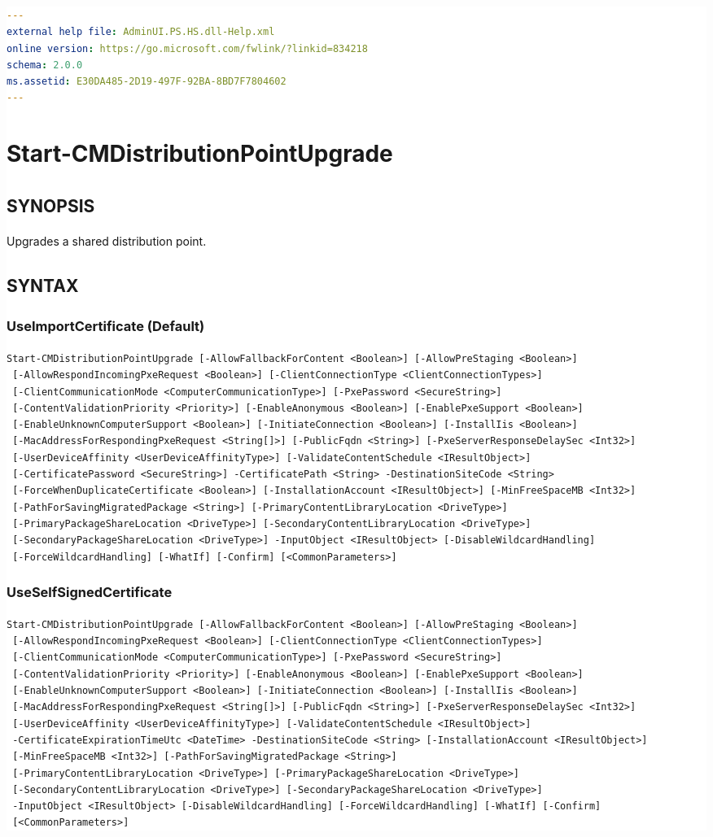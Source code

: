 ```yaml
---
external help file: AdminUI.PS.HS.dll-Help.xml
online version: https://go.microsoft.com/fwlink/?linkid=834218
schema: 2.0.0
ms.assetid: E30DA485-2D19-497F-92BA-8BD7F7804602
---
```


# Start-CMDistributionPointUpgrade

## SYNOPSIS
Upgrades a shared distribution point.

## SYNTAX

### UseImportCertificate (Default)
```
Start-CMDistributionPointUpgrade [-AllowFallbackForContent <Boolean>] [-AllowPreStaging <Boolean>]
 [-AllowRespondIncomingPxeRequest <Boolean>] [-ClientConnectionType <ClientConnectionTypes>]
 [-ClientCommunicationMode <ComputerCommunicationType>] [-PxePassword <SecureString>]
 [-ContentValidationPriority <Priority>] [-EnableAnonymous <Boolean>] [-EnablePxeSupport <Boolean>]
 [-EnableUnknownComputerSupport <Boolean>] [-InitiateConnection <Boolean>] [-InstallIis <Boolean>]
 [-MacAddressForRespondingPxeRequest <String[]>] [-PublicFqdn <String>] [-PxeServerResponseDelaySec <Int32>]
 [-UserDeviceAffinity <UserDeviceAffinityType>] [-ValidateContentSchedule <IResultObject>]
 [-CertificatePassword <SecureString>] -CertificatePath <String> -DestinationSiteCode <String>
 [-ForceWhenDuplicateCertificate <Boolean>] [-InstallationAccount <IResultObject>] [-MinFreeSpaceMB <Int32>]
 [-PathForSavingMigratedPackage <String>] [-PrimaryContentLibraryLocation <DriveType>]
 [-PrimaryPackageShareLocation <DriveType>] [-SecondaryContentLibraryLocation <DriveType>]
 [-SecondaryPackageShareLocation <DriveType>] -InputObject <IResultObject> [-DisableWildcardHandling]
 [-ForceWildcardHandling] [-WhatIf] [-Confirm] [<CommonParameters>]
```

### UseSelfSignedCertificate
```
Start-CMDistributionPointUpgrade [-AllowFallbackForContent <Boolean>] [-AllowPreStaging <Boolean>]
 [-AllowRespondIncomingPxeRequest <Boolean>] [-ClientConnectionType <ClientConnectionTypes>]
 [-ClientCommunicationMode <ComputerCommunicationType>] [-PxePassword <SecureString>]
 [-ContentValidationPriority <Priority>] [-EnableAnonymous <Boolean>] [-EnablePxeSupport <Boolean>]
 [-EnableUnknownComputerSupport <Boolean>] [-InitiateConnection <Boolean>] [-InstallIis <Boolean>]
 [-MacAddressForRespondingPxeRequest <String[]>] [-PublicFqdn <String>] [-PxeServerResponseDelaySec <Int32>]
 [-UserDeviceAffinity <UserDeviceAffinityType>] [-ValidateContentSchedule <IResultObject>]
 -CertificateExpirationTimeUtc <DateTime> -DestinationSiteCode <String> [-InstallationAccount <IResultObject>]
 [-MinFreeSpaceMB <Int32>] [-PathForSavingMigratedPackage <String>]
 [-PrimaryContentLibraryLocation <DriveType>] [-PrimaryPackageShareLocation <DriveType>]
 [-SecondaryContentLibraryLocation <DriveType>] [-SecondaryPackageShareLocation <DriveType>]
 -InputObject <IResultObject> [-DisableWildcardHandling] [-ForceWildcardHandling] [-WhatIf] [-Confirm]
 [<CommonParameters>]
```
